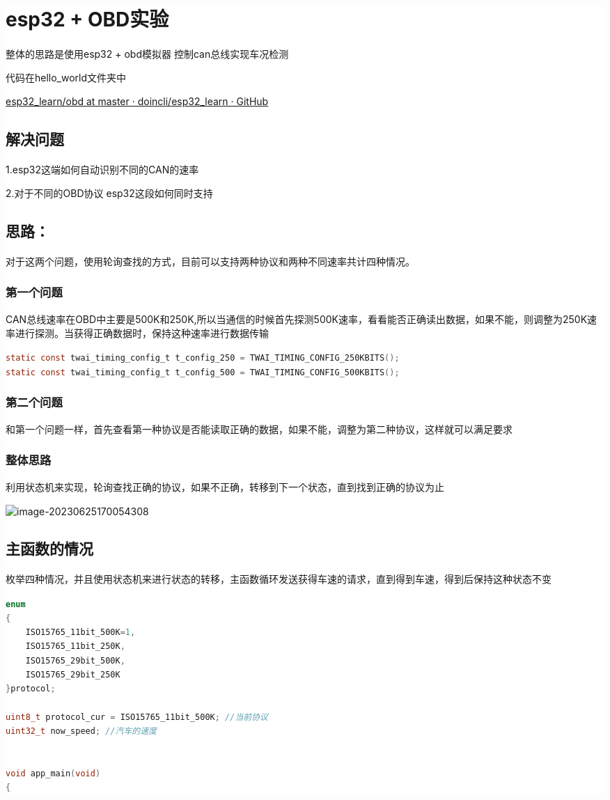 # esp32 + OBD实验

整体的思路是使用esp32 + obd模拟器 控制can总线实现车况检测

代码在hello_world文件夹中

[esp32_learn/obd at master · doincli/esp32_learn · GitHub](https://github.com/doincli/esp32_learn/tree/master/obd)

## 解决问题

1.esp32这端如何自动识别不同的CAN的速率

2.对于不同的OBD协议 esp32这段如何同时支持



## 思路：

对于这两个问题，使用轮询查找的方式，目前可以支持两种协议和两种不同速率共计四种情况。



### 第一个问题

CAN总线速率在OBD中主要是500K和250K,所以当通信的时候首先探测500K速率，看看能否正确读出数据，如果不能，则调整为250K速率进行探测。当获得正确数据时，保持这种速率进行数据传输

```c
static const twai_timing_config_t t_config_250 = TWAI_TIMING_CONFIG_250KBITS();
static const twai_timing_config_t t_config_500 = TWAI_TIMING_CONFIG_500KBITS();

```



### 第二个问题

和第一个问题一样，首先查看第一种协议是否能读取正确的数据，如果不能，调整为第二种协议，这样就可以满足要求



### 整体思路

利用状态机来实现，轮询查找正确的协议，如果不正确，转移到下一个状态，直到找到正确的协议为止

![image-20230625170054308](https://ayu-990121-1302263000.cos.ap-nanjing.myqcloud.com/makedown/20230625230609.png)





## 主函数的情况

枚举四种情况，并且使用状态机来进行状态的转移，主函数循环发送获得车速的请求，直到得到车速，得到后保持这种状态不变

```c
enum 
{
    ISO15765_11bit_500K=1, 
    ISO15765_11bit_250K, 
    ISO15765_29bit_500K, 
    ISO15765_29bit_250K
}protocol;

uint8_t protocol_cur = ISO15765_11bit_500K; //当前协议
uint32_t now_speed; //汽车的速度


void app_main(void)
{
```